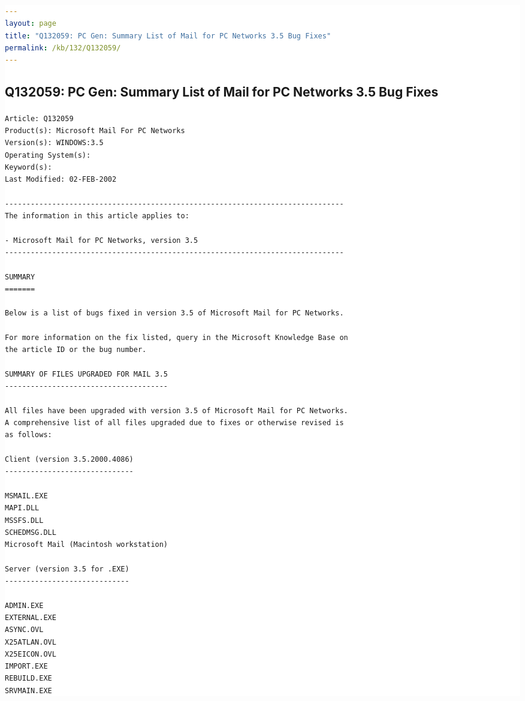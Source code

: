 ```yaml
---
layout: page
title: "Q132059: PC Gen: Summary List of Mail for PC Networks 3.5 Bug Fixes"
permalink: /kb/132/Q132059/
---
```


## Q132059: PC Gen: Summary List of Mail for PC Networks 3.5 Bug Fixes

	Article: Q132059
	Product(s): Microsoft Mail For PC Networks
	Version(s): WINDOWS:3.5
	Operating System(s): 
	Keyword(s): 
	Last Modified: 02-FEB-2002
	
	-------------------------------------------------------------------------------
	The information in this article applies to:
	
	- Microsoft Mail for PC Networks, version 3.5 
	-------------------------------------------------------------------------------
	
	SUMMARY
	=======
	
	Below is a list of bugs fixed in version 3.5 of Microsoft Mail for PC Networks.
	
	For more information on the fix listed, query in the Microsoft Knowledge Base on
	the article ID or the bug number.
	
	SUMMARY OF FILES UPGRADED FOR MAIL 3.5
	--------------------------------------
	
	All files have been upgraded with version 3.5 of Microsoft Mail for PC Networks.
	A comprehensive list of all files upgraded due to fixes or otherwise revised is
	as follows:
	
	Client (version 3.5.2000.4086)
	------------------------------
	
	MSMAIL.EXE
	MAPI.DLL
	MSSFS.DLL
	SCHEDMSG.DLL
	Microsoft Mail (Macintosh workstation)
	
	Server (version 3.5 for .EXE)
	-----------------------------
	
	ADMIN.EXE
	EXTERNAL.EXE
	ASYNC.OVL
	X25ATLAN.OVL
	X25EICON.OVL
	IMPORT.EXE
	REBUILD.EXE
	SRVMAIN.EXE
	